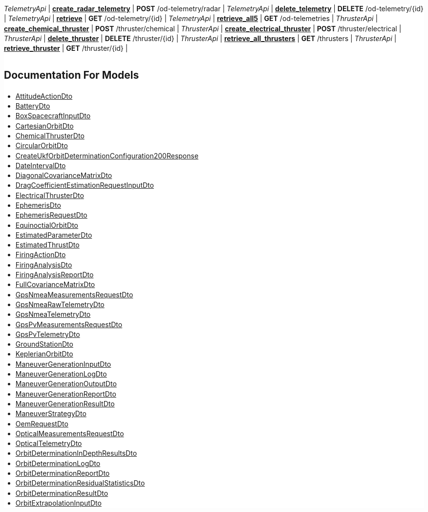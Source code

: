 *TelemetryApi* | [**create_radar_telemetry**](docs/TelemetryApi.md#create_radar_telemetry) | **POST** /od-telemetry/radar | 
*TelemetryApi* | [**delete_telemetry**](docs/TelemetryApi.md#delete_telemetry) | **DELETE** /od-telemetry/{id} | 
*TelemetryApi* | [**retrieve**](docs/TelemetryApi.md#retrieve) | **GET** /od-telemetry/{id} | 
*TelemetryApi* | [**retrieve_all5**](docs/TelemetryApi.md#retrieve_all5) | **GET** /od-telemetries | 
*ThrusterApi* | [**create_chemical_thruster**](docs/ThrusterApi.md#create_chemical_thruster) | **POST** /thruster/chemical | 
*ThrusterApi* | [**create_electrical_thruster**](docs/ThrusterApi.md#create_electrical_thruster) | **POST** /thruster/electrical | 
*ThrusterApi* | [**delete_thruster**](docs/ThrusterApi.md#delete_thruster) | **DELETE** /thruster/{id} | 
*ThrusterApi* | [**retrieve_all_thrusters**](docs/ThrusterApi.md#retrieve_all_thrusters) | **GET** /thrusters | 
*ThrusterApi* | [**retrieve_thruster**](docs/ThrusterApi.md#retrieve_thruster) | **GET** /thruster/{id} | 


## Documentation For Models

 - [AttitudeActionDto](docs/AttitudeActionDto.md)
 - [BatteryDto](docs/BatteryDto.md)
 - [BoxSpacecraftInputDto](docs/BoxSpacecraftInputDto.md)
 - [CartesianOrbitDto](docs/CartesianOrbitDto.md)
 - [ChemicalThrusterDto](docs/ChemicalThrusterDto.md)
 - [CircularOrbitDto](docs/CircularOrbitDto.md)
 - [CreateUkfOrbitDeterminationConfiguration200Response](docs/CreateUkfOrbitDeterminationConfiguration200Response.md)
 - [DateIntervalDto](docs/DateIntervalDto.md)
 - [DiagonalCovarianceMatrixDto](docs/DiagonalCovarianceMatrixDto.md)
 - [DragCoefficientEstimationRequestInputDto](docs/DragCoefficientEstimationRequestInputDto.md)
 - [ElectricalThrusterDto](docs/ElectricalThrusterDto.md)
 - [EphemerisDto](docs/EphemerisDto.md)
 - [EphemerisRequestDto](docs/EphemerisRequestDto.md)
 - [EquinoctialOrbitDto](docs/EquinoctialOrbitDto.md)
 - [EstimatedParameterDto](docs/EstimatedParameterDto.md)
 - [EstimatedThrustDto](docs/EstimatedThrustDto.md)
 - [FiringActionDto](docs/FiringActionDto.md)
 - [FiringAnalysisDto](docs/FiringAnalysisDto.md)
 - [FiringAnalysisReportDto](docs/FiringAnalysisReportDto.md)
 - [FullCovarianceMatrixDto](docs/FullCovarianceMatrixDto.md)
 - [GpsNmeaMeasurementsRequestDto](docs/GpsNmeaMeasurementsRequestDto.md)
 - [GpsNmeaRawTelemetryDto](docs/GpsNmeaRawTelemetryDto.md)
 - [GpsNmeaTelemetryDto](docs/GpsNmeaTelemetryDto.md)
 - [GpsPvMeasurementsRequestDto](docs/GpsPvMeasurementsRequestDto.md)
 - [GpsPvTelemetryDto](docs/GpsPvTelemetryDto.md)
 - [GroundStationDto](docs/GroundStationDto.md)
 - [KeplerianOrbitDto](docs/KeplerianOrbitDto.md)
 - [ManeuverGenerationInputDto](docs/ManeuverGenerationInputDto.md)
 - [ManeuverGenerationLogDto](docs/ManeuverGenerationLogDto.md)
 - [ManeuverGenerationOutputDto](docs/ManeuverGenerationOutputDto.md)
 - [ManeuverGenerationReportDto](docs/ManeuverGenerationReportDto.md)
 - [ManeuverGenerationResultDto](docs/ManeuverGenerationResultDto.md)
 - [ManeuverStrategyDto](docs/ManeuverStrategyDto.md)
 - [OemRequestDto](docs/OemRequestDto.md)
 - [OpticalMeasurementsRequestDto](docs/OpticalMeasurementsRequestDto.md)
 - [OpticalTelemetryDto](docs/OpticalTelemetryDto.md)
 - [OrbitDeterminationInDepthResultsDto](docs/OrbitDeterminationInDepthResultsDto.md)
 - [OrbitDeterminationLogDto](docs/OrbitDeterminationLogDto.md)
 - [OrbitDeterminationReportDto](docs/OrbitDeterminationReportDto.md)
 - [OrbitDeterminationResidualStatisticsDto](docs/OrbitDeterminationResidualStatisticsDto.md)
 - [OrbitDeterminationResultDto](docs/OrbitDeterminationResultDto.md)
 - [OrbitExtrapolationInputDto](docs/OrbitExtrapolationInputDto.md)